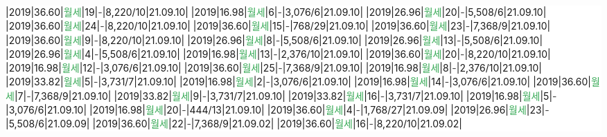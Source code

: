 |2019|36.60|<span style="color:#34A853">월세</span>|19|<span style="color:#444444">-</span>|8,220/10|21.09.10|
|2019|16.98|<span style="color:#34A853">월세</span>|6|<span style="color:#444444">-</span>|3,076/6|21.09.10|
|2019|26.96|<span style="color:#34A853">월세</span>|20|<span style="color:#444444">-</span>|5,508/6|21.09.10|
|2019|36.60|<span style="color:#34A853">월세</span>|24|<span style="color:#444444">-</span>|8,220/10|21.09.10|
|2019|36.60|<span style="color:#34A853">월세</span>|15|<span style="color:#444444">-</span>|768/29|21.09.10|
|2019|36.60|<span style="color:#34A853">월세</span>|23|<span style="color:#444444">-</span>|7,368/9|21.09.10|
|2019|36.60|<span style="color:#34A853">월세</span>|9|<span style="color:#444444">-</span>|8,220/10|21.09.10|
|2019|26.96|<span style="color:#34A853">월세</span>|8|<span style="color:#444444">-</span>|5,508/6|21.09.10|
|2019|26.96|<span style="color:#34A853">월세</span>|13|<span style="color:#444444">-</span>|5,508/6|21.09.10|
|2019|26.96|<span style="color:#34A853">월세</span>|4|<span style="color:#444444">-</span>|5,508/6|21.09.10|
|2019|16.98|<span style="color:#34A853">월세</span>|13|<span style="color:#444444">-</span>|2,376/10|21.09.10|
|2019|36.60|<span style="color:#34A853">월세</span>|20|<span style="color:#444444">-</span>|8,220/10|21.09.10|
|2019|16.98|<span style="color:#34A853">월세</span>|12|<span style="color:#444444">-</span>|3,076/6|21.09.10|
|2019|36.60|<span style="color:#34A853">월세</span>|25|<span style="color:#444444">-</span>|7,368/9|21.09.10|
|2019|16.98|<span style="color:#34A853">월세</span>|8|<span style="color:#444444">-</span>|2,376/10|21.09.10|
|2019|33.82|<span style="color:#34A853">월세</span>|5|<span style="color:#444444">-</span>|3,731/7|21.09.10|
|2019|16.98|<span style="color:#34A853">월세</span>|2|<span style="color:#444444">-</span>|3,076/6|21.09.10|
|2019|16.98|<span style="color:#34A853">월세</span>|14|<span style="color:#444444">-</span>|3,076/6|21.09.10|
|2019|36.60|<span style="color:#34A853">월세</span>|7|<span style="color:#444444">-</span>|7,368/9|21.09.10|
|2019|33.82|<span style="color:#34A853">월세</span>|9|<span style="color:#444444">-</span>|3,731/7|21.09.10|
|2019|33.82|<span style="color:#34A853">월세</span>|16|<span style="color:#444444">-</span>|3,731/7|21.09.10|
|2019|16.98|<span style="color:#34A853">월세</span>|5|<span style="color:#444444">-</span>|3,076/6|21.09.10|
|2019|16.98|<span style="color:#34A853">월세</span>|20|<span style="color:#444444">-</span>|444/13|21.09.10|
|2019|36.60|<span style="color:#34A853">월세</span>|4|<span style="color:#444444">-</span>|1,768/27|21.09.09|
|2019|26.96|<span style="color:#34A853">월세</span>|23|<span style="color:#444444">-</span>|5,508/6|21.09.09|
|2019|36.60|<span style="color:#34A853">월세</span>|22|<span style="color:#444444">-</span>|7,368/9|21.09.02|
|2019|36.60|<span style="color:#34A853">월세</span>|16|<span style="color:#444444">-</span>|8,220/10|21.09.02|


<script async src="https://pagead2.googlesyndication.com/pagead/js/adsbygoogle.js"></script>

<ins class="adsbygoogle"
     style="display:block"
     data-ad-client="ca-pub-1142216861245946"
     data-ad-slot="4805727019"
     data-ad-format="auto"
     data-full-width-responsive="true"></ins>
<script>
     (adsbygoogle = window.adsbygoogle || []).push({});
</script>
